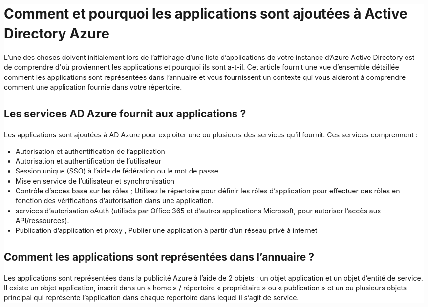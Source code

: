 <properties
   pageTitle="Comment les applications sont ajoutées à Active Directory de Azure."
   description="Cet article décrit comment les applications sont ajoutées à une instance d’Azure Active Directory."
   services="active-directory"
   documentationCenter=""
   authors="shoatman"
   manager="kbrint"
   editor=""/>

   <tags
      ms.service="active-directory"
      ms.devlang="na"
      ms.topic="article"
      ms.tgt_pltfrm="na"
      ms.workload="identity"
      ms.date="02/09/2016"
      ms.author="shoatman"/>

# <a name="how-and-why-applications-are-added-to-azure-ad"></a>Comment et pourquoi les applications sont ajoutées à Active Directory Azure

L’une des choses doivent initialement lors de l’affichage d’une liste d’applications de votre instance d’Azure Active Directory est de comprendre d'où proviennent les applications et pourquoi ils sont a-t-il.  Cet article fournit une vue d’ensemble détaillée comment les applications sont représentées dans l’annuaire et vous fournissent un contexte qui vous aideront à comprendre comment une application fournie dans votre répertoire.

## <a name="what-services-does-azure-ad-provide-to-applications"></a>Les services AD Azure fournit aux applications ?

Les applications sont ajoutées à AD Azure pour exploiter une ou plusieurs des services qu’il fournit.  Ces services comprennent :

* Autorisation et authentification de l’application
* Autorisation et authentification de l’utilisateur
* Session unique (SSO) à l’aide de fédération ou le mot de passe
* Mise en service de l’utilisateur et synchronisation
* Contrôle d’accès basé sur les rôles ; Utilisez le répertoire pour définir les rôles d’application pour effectuer des rôles en fonction des vérifications d’autorisation dans une application.
* services d’autorisation oAuth (utilisés par Office 365 et d’autres applications Microsoft, pour autoriser l’accès aux API/ressources).
* Publication d’application et proxy ; Publier une application à partir d’un réseau privé à internet

## <a name="how-are-applications-represented-in-the-directory"></a>Comment les applications sont représentées dans l’annuaire ?

Les applications sont représentées dans la publicité Azure à l’aide de 2 objets : un objet application et un objet d’entité de service.  Il existe un objet application, inscrit dans un « home » / répertoire « propriétaire » ou « publication » et un ou plusieurs objets principal qui représente l’application dans chaque répertoire dans lequel il s’agit de service.  
